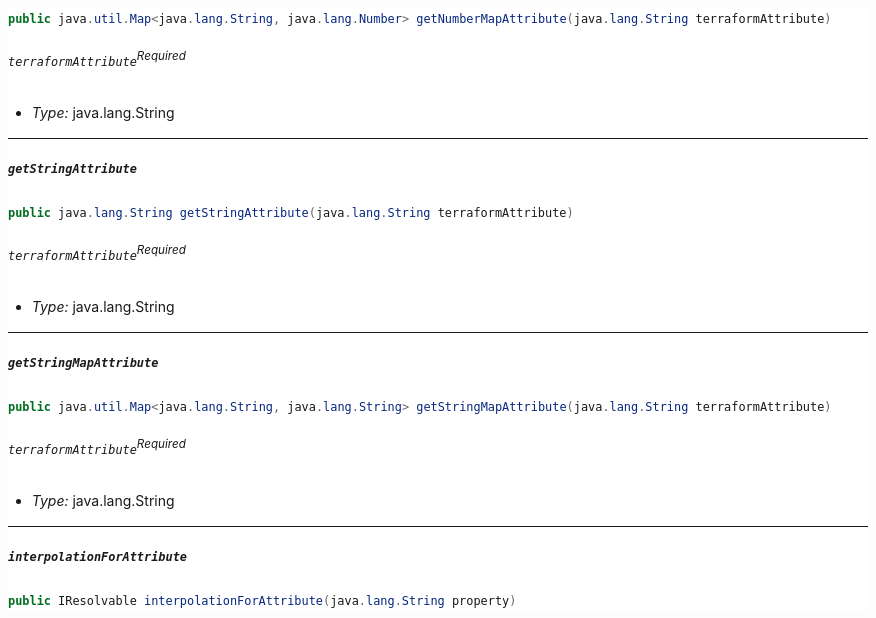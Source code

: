 ```java
public java.util.Map<java.lang.String, java.lang.Number> getNumberMapAttribute(java.lang.String terraformAttribute)
```

###### `terraformAttribute`<sup>Required</sup> <a name="terraformAttribute" id="@cdktf/provider-azurerm.arcMachineExtension.ArcMachineExtensionTimeoutsOutputReference.getNumberMapAttribute.parameter.terraformAttribute"></a>

- *Type:* java.lang.String

---

##### `getStringAttribute` <a name="getStringAttribute" id="@cdktf/provider-azurerm.arcMachineExtension.ArcMachineExtensionTimeoutsOutputReference.getStringAttribute"></a>

```java
public java.lang.String getStringAttribute(java.lang.String terraformAttribute)
```

###### `terraformAttribute`<sup>Required</sup> <a name="terraformAttribute" id="@cdktf/provider-azurerm.arcMachineExtension.ArcMachineExtensionTimeoutsOutputReference.getStringAttribute.parameter.terraformAttribute"></a>

- *Type:* java.lang.String

---

##### `getStringMapAttribute` <a name="getStringMapAttribute" id="@cdktf/provider-azurerm.arcMachineExtension.ArcMachineExtensionTimeoutsOutputReference.getStringMapAttribute"></a>

```java
public java.util.Map<java.lang.String, java.lang.String> getStringMapAttribute(java.lang.String terraformAttribute)
```

###### `terraformAttribute`<sup>Required</sup> <a name="terraformAttribute" id="@cdktf/provider-azurerm.arcMachineExtension.ArcMachineExtensionTimeoutsOutputReference.getStringMapAttribute.parameter.terraformAttribute"></a>

- *Type:* java.lang.String

---

##### `interpolationForAttribute` <a name="interpolationForAttribute" id="@cdktf/provider-azurerm.arcMachineExtension.ArcMachineExtensionTimeoutsOutputReference.interpolationForAttribute"></a>

```java
public IResolvable interpolationForAttribute(java.lang.String property)
```
